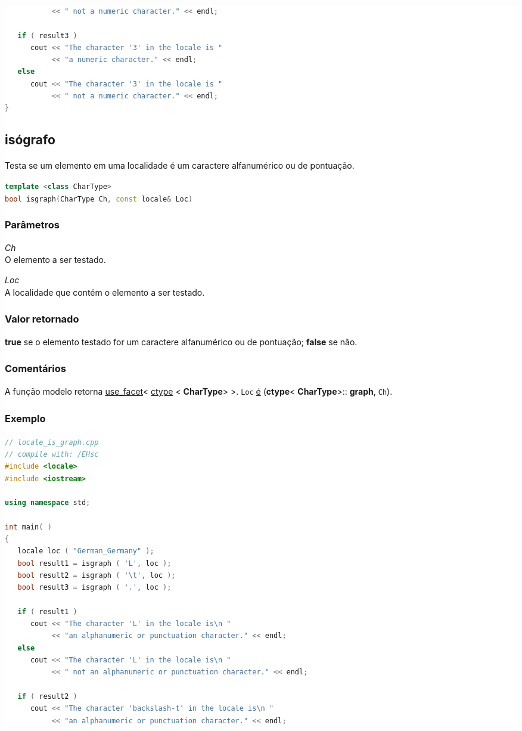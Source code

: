 ```cpp
           << " not a numeric character." << endl;

   if ( result3 )
      cout << "The character '3' in the locale is "
           << "a numeric character." << endl;
   else
      cout << "The character '3' in the locale is "
           << " not a numeric character." << endl;
}
```

## <a name="isgraph"></a><a name="isgraph"></a>isógrafo

Testa se um elemento em uma localidade é um caractere alfanumérico ou de pontuação.

```cpp
template <class CharType>
bool isgraph(CharType Ch, const locale& Loc)
```

### <a name="parameters"></a>Parâmetros

*Ch*\
O elemento a ser testado.

*Loc*\
A localidade que contém o elemento a ser testado.

### <a name="return-value"></a>Valor retornado

**true** se o elemento testado for um caractere alfanumérico ou de pontuação; **false** se não.

### <a name="remarks"></a>Comentários

A função modelo retorna [use_facet](../standard-library/locale-functions.md#use_facet)< [ctype](../standard-library/ctype-class.md) \< **CharType**> >. `Loc` [é](../standard-library/ctype-class.md#is) (**ctype**\< **CharType**>:: **graph**, `Ch`).

### <a name="example"></a>Exemplo

```cpp
// locale_is_graph.cpp
// compile with: /EHsc
#include <locale>
#include <iostream>

using namespace std;

int main( )
{
   locale loc ( "German_Germany" );
   bool result1 = isgraph ( 'L', loc );
   bool result2 = isgraph ( '\t', loc );
   bool result3 = isgraph ( '.', loc );

   if ( result1 )
      cout << "The character 'L' in the locale is\n "
           << "an alphanumeric or punctuation character." << endl;
   else
      cout << "The character 'L' in the locale is\n "
           << " not an alphanumeric or punctuation character." << endl;

   if ( result2 )
      cout << "The character 'backslash-t' in the locale is\n "
           << "an alphanumeric or punctuation character." << endl;
```